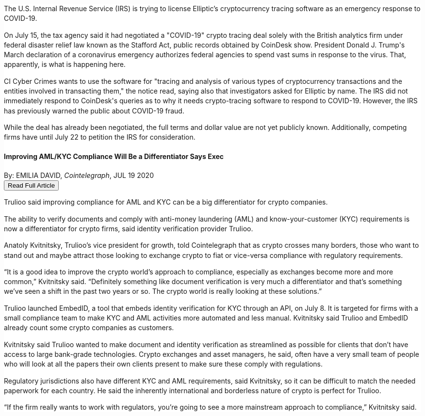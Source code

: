 The U.S. Internal Revenue Service (IRS) is trying to license Elliptic’s cryptocurrency tracing software as an emergency response to COVID-19.

On July 15, the tax agency said it had negotiated a "COVID-19" crypto tracing deal solely with the British analytics firm under federal disaster relief law known as the Stafford Act, public records obtained by CoinDesk show.
President Donald J. Trump's March declaration of a coronavirus emergency authorizes federal agencies to spend vast sums in response to the virus. That, apparently, is what is happening here.  

CI Cyber Crimes wants to use the software for "tracing and analysis of various types of cryptocurrency transactions and the entities involved in transacting them," the notice read, saying also that investigators asked for Elliptic by name.
The IRS did not immediately respond to CoinDesk's queries as to why it needs crypto-tracing software to respond to COVID-19. However, the IRS has previously warned the public about COVID-19 fraud.  

While the deal has already been negotiated, the full terms and dollar value are not yet publicly known. Additionally, competing firms have until July 22 to petition the IRS for consideration.    




#### Improving AML/KYC Compliance Will Be a Differentiator Says Exec  
By: EMILIA DAVID, *Cointelegraph*, JUL 19 2020    
<a href="https://cointelegraph.com/news/improving-aml-kyc-compliance-will-be-a-differentiator-says-exec"><button type="button" class="btn btn-sm btn-dark">Read Full Article</button></a>     

Trulioo said improving compliance for AML and KYC can be a big differentiator for crypto companies.

The ability to verify documents and comply with anti-money laundering (AML) and know-your-customer (KYC) requirements is now a differentiator for crypto firms, said identity verification provider Trulioo.

Anatoly Kvitnitsky, Trulioo’s vice president for growth, told Cointelegraph that as crypto crosses many borders, those who want to stand out and maybe attract those looking to exchange crypto to fiat or vice-versa compliance with regulatory requirements. 

“It is a good idea to improve the crypto world’s approach to compliance, especially as exchanges become more and more common,” Kvitnitsky said. “Definitely something like document verification is very much a differentiator and that’s something we’ve seen a shift in the past two years or so. The crypto world is really looking at these solutions.”

Trulioo launched EmbedID, a tool that embeds identity verification for KYC through an API, on July 8. It is targeted for firms with a small compliance team to make KYC and AML activities more automated and less manual. Kvitnitsky said Trulioo and EmbedID already count some crypto companies as customers. 

Kvitnitsky said Trulioo wanted to make document and identity verification as streamlined as possible for clients that don’t have access to large bank-grade technologies. Crypto exchanges and asset managers, he said, often have a very small team of people who will look at all the papers their own clients present to make sure these comply with regulations. 

Regulatory jurisdictions also have different KYC and AML requirements, said Kvitnitsky, so it can be difficult to match the needed paperwork for each country. He said the inherently international and borderless nature of crypto is perfect for Trulioo. 

“If the firm really wants to work with regulators, you’re going to see a more mainstream approach to compliance,” Kvitnitsky said. 
